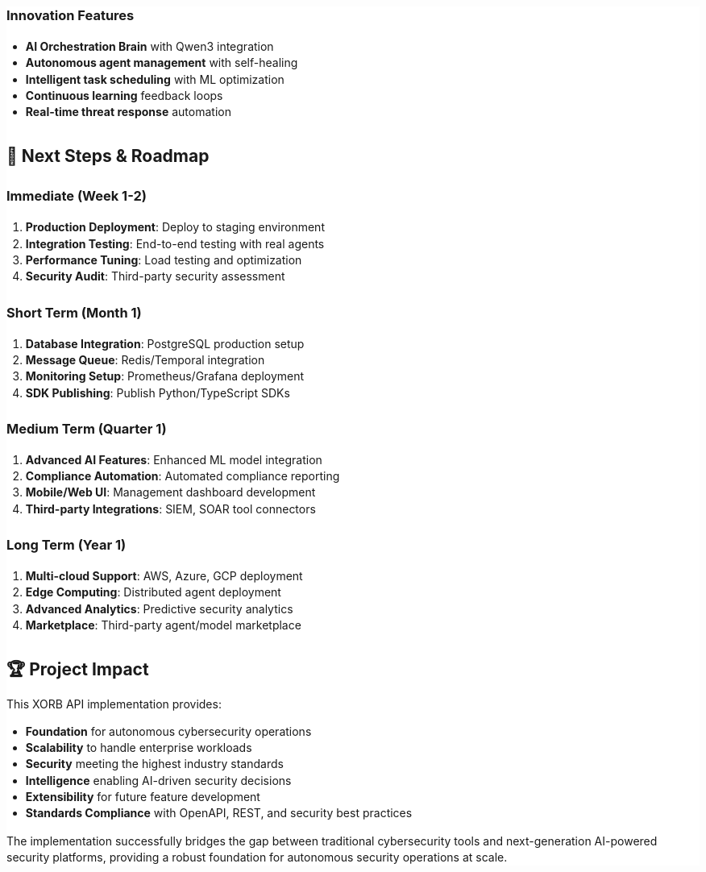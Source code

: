 ###  Innovation Features
- **AI Orchestration Brain** with Qwen3 integration
- **Autonomous agent management** with self-healing
- **Intelligent task scheduling** with ML optimization
- **Continuous learning** feedback loops
- **Real-time threat response** automation

##  🔮 Next Steps & Roadmap

###  Immediate (Week 1-2)
1. **Production Deployment**: Deploy to staging environment
2. **Integration Testing**: End-to-end testing with real agents
3. **Performance Tuning**: Load testing and optimization
4. **Security Audit**: Third-party security assessment

###  Short Term (Month 1)
1. **Database Integration**: PostgreSQL production setup
2. **Message Queue**: Redis/Temporal integration
3. **Monitoring Setup**: Prometheus/Grafana deployment
4. **SDK Publishing**: Publish Python/TypeScript SDKs

###  Medium Term (Quarter 1)
1. **Advanced AI Features**: Enhanced ML model integration
2. **Compliance Automation**: Automated compliance reporting
3. **Mobile/Web UI**: Management dashboard development
4. **Third-party Integrations**: SIEM, SOAR tool connectors

###  Long Term (Year 1)
1. **Multi-cloud Support**: AWS, Azure, GCP deployment
2. **Edge Computing**: Distributed agent deployment
3. **Advanced Analytics**: Predictive security analytics
4. **Marketplace**: Third-party agent/model marketplace

##  🏆 Project Impact

This XORB API implementation provides:
- **Foundation** for autonomous cybersecurity operations
- **Scalability** to handle enterprise workloads
- **Security** meeting the highest industry standards
- **Intelligence** enabling AI-driven security decisions
- **Extensibility** for future feature development
- **Standards Compliance** with OpenAPI, REST, and security best practices

The implementation successfully bridges the gap between traditional cybersecurity tools and next-generation AI-powered security platforms, providing a robust foundation for autonomous security operations at scale.
